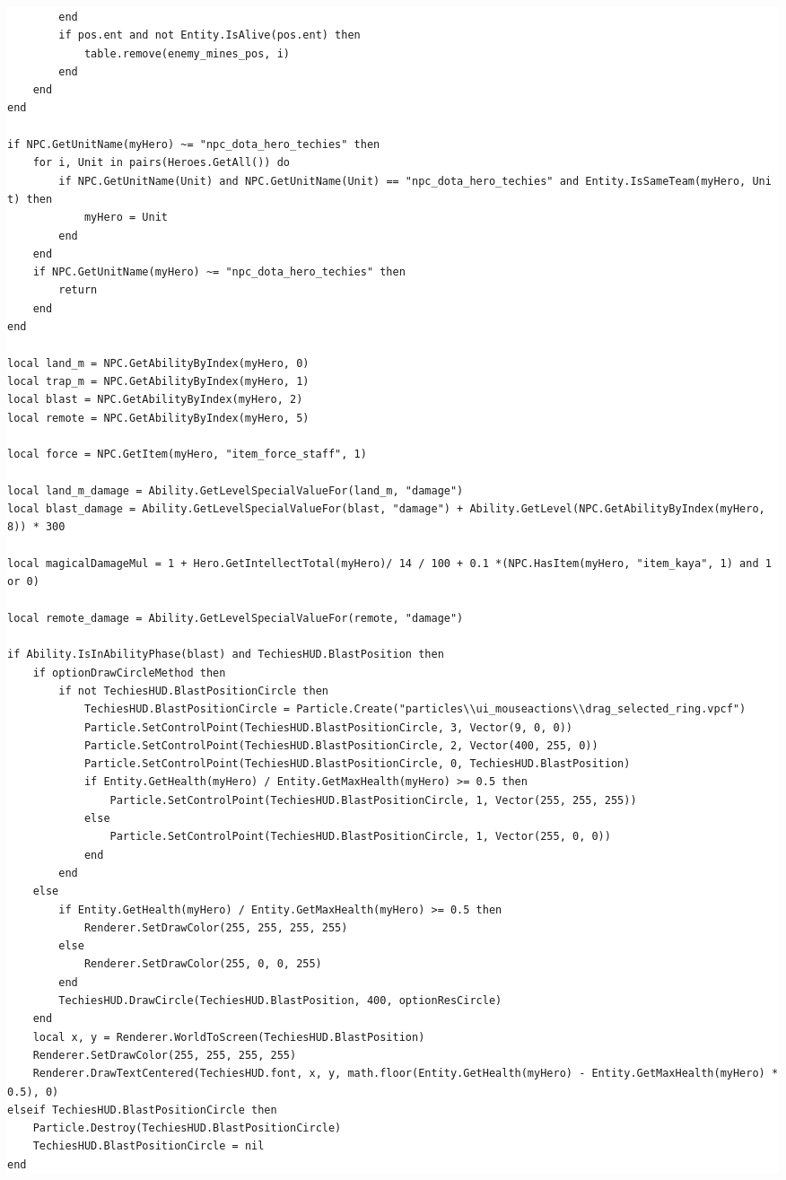 			end
			if pos.ent and not Entity.IsAlive(pos.ent) then
				table.remove(enemy_mines_pos, i)
			end
		end
	end

	if NPC.GetUnitName(myHero) ~= "npc_dota_hero_techies" then
		for i, Unit in pairs(Heroes.GetAll()) do
			if NPC.GetUnitName(Unit) and NPC.GetUnitName(Unit) == "npc_dota_hero_techies" and Entity.IsSameTeam(myHero, Unit) then
				myHero = Unit
			end
		end
		if NPC.GetUnitName(myHero) ~= "npc_dota_hero_techies" then
			return
		end
	end

	local land_m = NPC.GetAbilityByIndex(myHero, 0)
	local trap_m = NPC.GetAbilityByIndex(myHero, 1)
	local blast = NPC.GetAbilityByIndex(myHero, 2)
	local remote = NPC.GetAbilityByIndex(myHero, 5)

	local force = NPC.GetItem(myHero, "item_force_staff", 1)

	local land_m_damage = Ability.GetLevelSpecialValueFor(land_m, "damage")
	local blast_damage = Ability.GetLevelSpecialValueFor(blast, "damage") + Ability.GetLevel(NPC.GetAbilityByIndex(myHero, 8)) * 300

	local magicalDamageMul = 1 + Hero.GetIntellectTotal(myHero)/ 14 / 100 + 0.1 *(NPC.HasItem(myHero, "item_kaya", 1) and 1 or 0)

	local remote_damage = Ability.GetLevelSpecialValueFor(remote, "damage")

	if Ability.IsInAbilityPhase(blast) and TechiesHUD.BlastPosition then
		if optionDrawCircleMethod then
			if not TechiesHUD.BlastPositionCircle then
				TechiesHUD.BlastPositionCircle = Particle.Create("particles\\ui_mouseactions\\drag_selected_ring.vpcf")
				Particle.SetControlPoint(TechiesHUD.BlastPositionCircle, 3, Vector(9, 0, 0))
				Particle.SetControlPoint(TechiesHUD.BlastPositionCircle, 2, Vector(400, 255, 0))
				Particle.SetControlPoint(TechiesHUD.BlastPositionCircle, 0, TechiesHUD.BlastPosition)
				if Entity.GetHealth(myHero) / Entity.GetMaxHealth(myHero) >= 0.5 then
					Particle.SetControlPoint(TechiesHUD.BlastPositionCircle, 1, Vector(255, 255, 255))
				else
					Particle.SetControlPoint(TechiesHUD.BlastPositionCircle, 1, Vector(255, 0, 0))
				end
			end
		else
			if Entity.GetHealth(myHero) / Entity.GetMaxHealth(myHero) >= 0.5 then
				Renderer.SetDrawColor(255, 255, 255, 255)
			else
				Renderer.SetDrawColor(255, 0, 0, 255)
			end
			TechiesHUD.DrawCircle(TechiesHUD.BlastPosition, 400, optionResCircle)
		end
		local x, y = Renderer.WorldToScreen(TechiesHUD.BlastPosition)
		Renderer.SetDrawColor(255, 255, 255, 255)
		Renderer.DrawTextCentered(TechiesHUD.font, x, y, math.floor(Entity.GetHealth(myHero) - Entity.GetMaxHealth(myHero) * 0.5), 0)
	elseif TechiesHUD.BlastPositionCircle then
		Particle.Destroy(TechiesHUD.BlastPositionCircle)
		TechiesHUD.BlastPositionCircle = nil
	end
